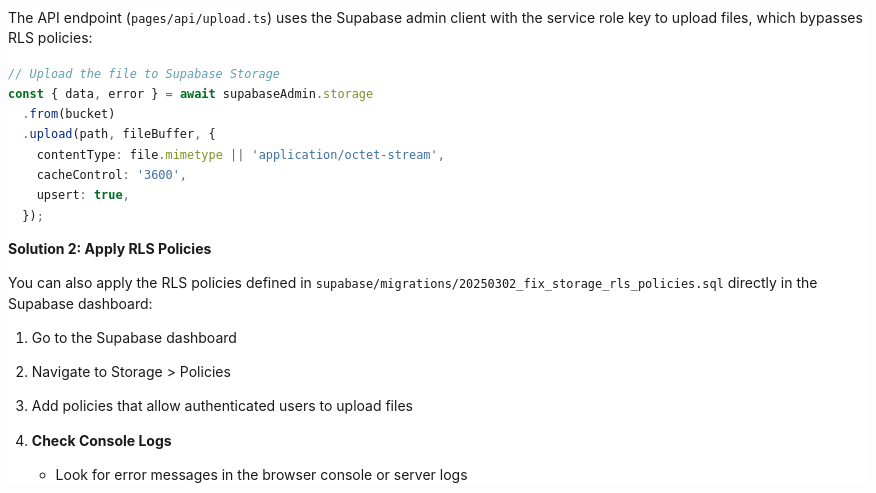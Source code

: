    The API endpoint (`pages/api/upload.ts`) uses the Supabase admin client with the service role key to upload files, which bypasses RLS policies:
   
   ```typescript
   // Upload the file to Supabase Storage
   const { data, error } = await supabaseAdmin.storage
     .from(bucket)
     .upload(path, fileBuffer, {
       contentType: file.mimetype || 'application/octet-stream',
       cacheControl: '3600',
       upsert: true,
     });
   ```
   
   **Solution 2: Apply RLS Policies**
   
   You can also apply the RLS policies defined in `supabase/migrations/20250302_fix_storage_rls_policies.sql` directly in the Supabase dashboard:
   
   1. Go to the Supabase dashboard
   2. Navigate to Storage > Policies
   3. Add policies that allow authenticated users to upload files

6. **Check Console Logs**
   - Look for error messages in the browser console or server logs
